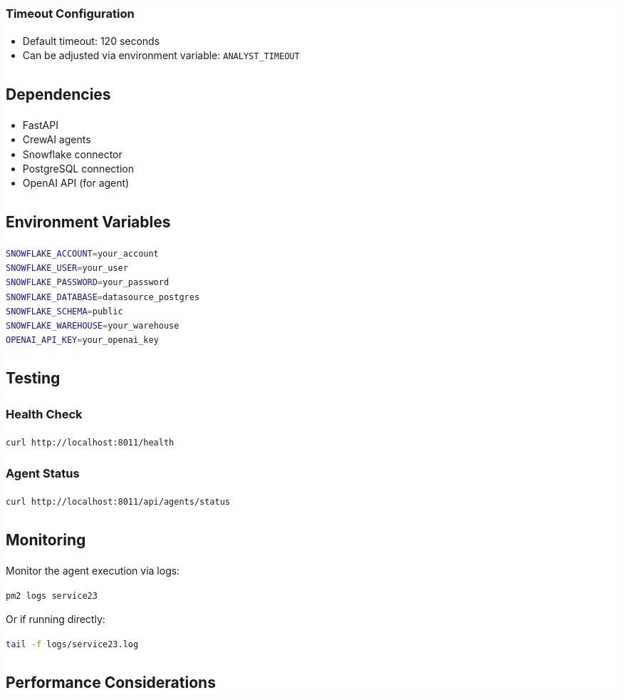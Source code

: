 ### Timeout Configuration

- Default timeout: 120 seconds
- Can be adjusted via environment variable: `ANALYST_TIMEOUT`

## Dependencies

- FastAPI
- CrewAI agents
- Snowflake connector
- PostgreSQL connection
- OpenAI API (for agent)

## Environment Variables

```bash
SNOWFLAKE_ACCOUNT=your_account
SNOWFLAKE_USER=your_user
SNOWFLAKE_PASSWORD=your_password
SNOWFLAKE_DATABASE=datasource_postgres
SNOWFLAKE_SCHEMA=public
SNOWFLAKE_WAREHOUSE=your_warehouse
OPENAI_API_KEY=your_openai_key
```

## Testing

### Health Check

```bash
curl http://localhost:8011/health
```

### Agent Status

```bash
curl http://localhost:8011/api/agents/status
```

## Monitoring

Monitor the agent execution via logs:

```bash
pm2 logs service23
```

Or if running directly:

```bash
tail -f logs/service23.log
```

## Performance Considerations

